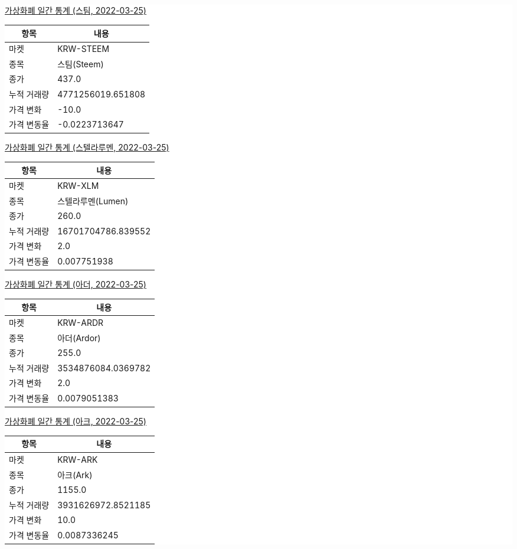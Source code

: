 
[가상화폐 일간 통계 (스팀, 2022-03-25)](target_dir/2022-03-25/KRW-STEEM-daily-candle-10days.html)

|항목|내용|
|--|--|
|마켓|KRW-STEEM|
|종목|스팀(Steem)|
|종가|437.0|
|누적 거래량|4771256019.651808|
|가격 변화|-10.0|
|가격 변동율|-0.0223713647|


[가상화폐 일간 통계 (스텔라루멘, 2022-03-25)](target_dir/2022-03-25/KRW-XLM-daily-candle-10days.html)

|항목|내용|
|--|--|
|마켓|KRW-XLM|
|종목|스텔라루멘(Lumen)|
|종가|260.0|
|누적 거래량|16701704786.839552|
|가격 변화|2.0|
|가격 변동율|0.007751938|


[가상화폐 일간 통계 (아더, 2022-03-25)](target_dir/2022-03-25/KRW-ARDR-daily-candle-10days.html)

|항목|내용|
|--|--|
|마켓|KRW-ARDR|
|종목|아더(Ardor)|
|종가|255.0|
|누적 거래량|3534876084.0369782|
|가격 변화|2.0|
|가격 변동율|0.0079051383|


[가상화폐 일간 통계 (아크, 2022-03-25)](target_dir/2022-03-25/KRW-ARK-daily-candle-10days.html)

|항목|내용|
|--|--|
|마켓|KRW-ARK|
|종목|아크(Ark)|
|종가|1155.0|
|누적 거래량|3931626972.8521185|
|가격 변화|10.0|
|가격 변동율|0.0087336245|
